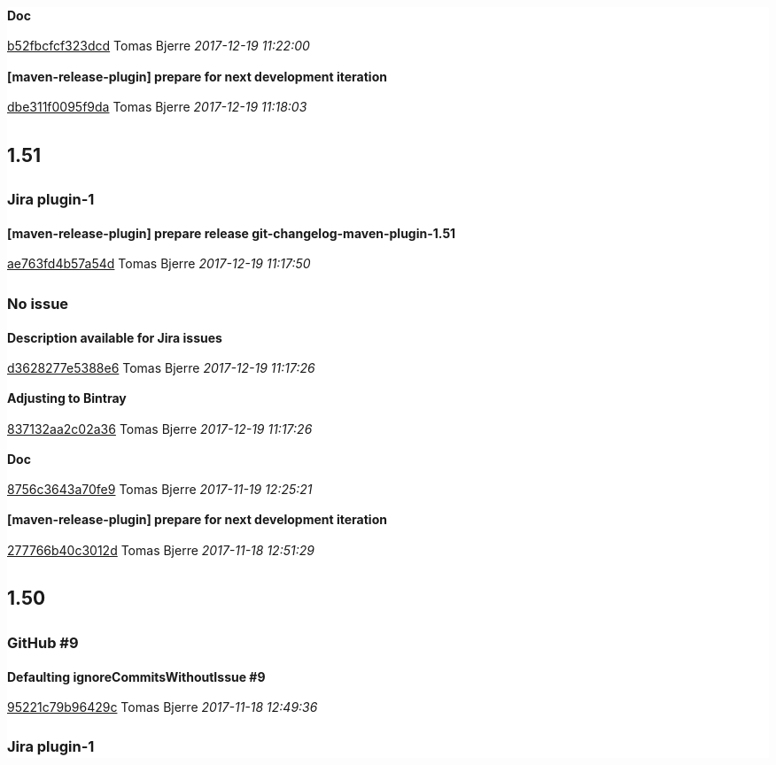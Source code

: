 **Doc**


[b52fbcfcf323dcd](https://github.com/tomasbjerre/git-changelog-maven-plugin/commit/b52fbcfcf323dcd) Tomas Bjerre *2017-12-19 11:22:00*

**[maven-release-plugin] prepare for next development iteration**


[dbe311f0095f9da](https://github.com/tomasbjerre/git-changelog-maven-plugin/commit/dbe311f0095f9da) Tomas Bjerre *2017-12-19 11:18:03*


## 1.51
### Jira plugin-1 

**[maven-release-plugin] prepare release git-changelog-maven-plugin-1.51**


[ae763fd4b57a54d](https://github.com/tomasbjerre/git-changelog-maven-plugin/commit/ae763fd4b57a54d) Tomas Bjerre *2017-12-19 11:17:50*


### No issue

**Description available for Jira issues**


[d3628277e5388e6](https://github.com/tomasbjerre/git-changelog-maven-plugin/commit/d3628277e5388e6) Tomas Bjerre *2017-12-19 11:17:26*

**Adjusting to Bintray**


[837132aa2c02a36](https://github.com/tomasbjerre/git-changelog-maven-plugin/commit/837132aa2c02a36) Tomas Bjerre *2017-12-19 11:17:26*

**Doc**


[8756c3643a70fe9](https://github.com/tomasbjerre/git-changelog-maven-plugin/commit/8756c3643a70fe9) Tomas Bjerre *2017-11-19 12:25:21*

**[maven-release-plugin] prepare for next development iteration**


[277766b40c3012d](https://github.com/tomasbjerre/git-changelog-maven-plugin/commit/277766b40c3012d) Tomas Bjerre *2017-11-18 12:51:29*


## 1.50
### GitHub #9 

**Defaulting ignoreCommitsWithoutIssue #9**


[95221c79b96429c](https://github.com/tomasbjerre/git-changelog-maven-plugin/commit/95221c79b96429c) Tomas Bjerre *2017-11-18 12:49:36*


### Jira plugin-1 
